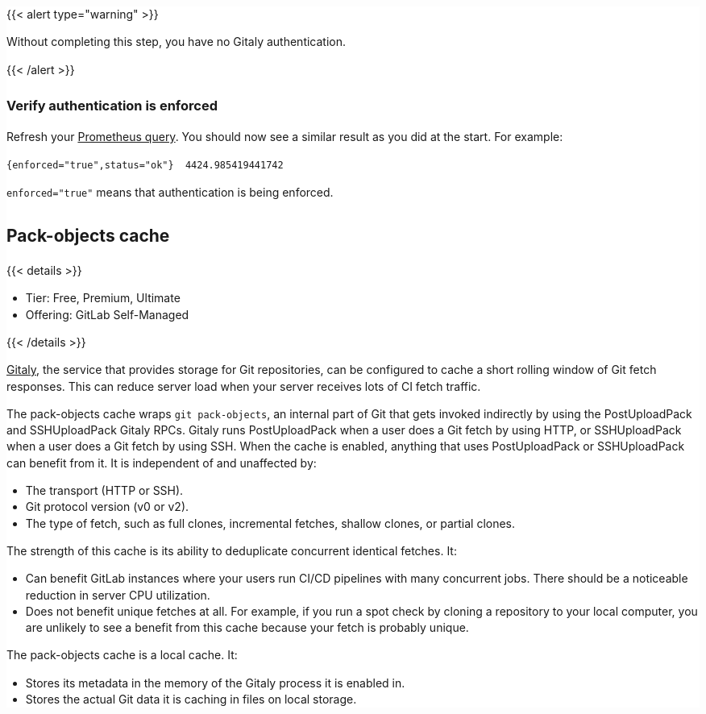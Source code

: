 {{< alert type="warning" >}}

Without completing this step, you have no Gitaly authentication.

{{< /alert >}}

### Verify authentication is enforced

Refresh your [Prometheus query](#verify-authentication-monitoring). You should now see a similar
result as you did at the start. For example:

```promql
{enforced="true",status="ok"}  4424.985419441742
```

`enforced="true"` means that authentication is being enforced.

## Pack-objects cache

{{< details >}}

- Tier: Free, Premium, Ultimate
- Offering: GitLab Self-Managed

{{< /details >}}

[Gitaly](_index.md), the service that provides storage for Git
repositories, can be configured to cache a short rolling window of Git
fetch responses. This can reduce server load when your server receives
lots of CI fetch traffic.

The pack-objects cache wraps `git pack-objects`, an internal part of
Git that gets invoked indirectly by using the PostUploadPack and
SSHUploadPack Gitaly RPCs. Gitaly runs PostUploadPack when a
user does a Git fetch by using HTTP, or SSHUploadPack when a
user does a Git fetch by using SSH.
When the cache is enabled, anything that uses PostUploadPack or SSHUploadPack can
benefit from it. It is independent of and unaffected by:

- The transport (HTTP or SSH).
- Git protocol version (v0 or v2).
- The type of fetch, such as full clones, incremental fetches, shallow clones,
  or partial clones.

The strength of this cache is its ability to deduplicate concurrent
identical fetches. It:

- Can benefit GitLab instances where your users run CI/CD pipelines with many concurrent jobs.
  There should be a noticeable reduction in server CPU utilization.
- Does not benefit unique fetches at all. For example, if you run a spot check by cloning a
  repository to your local computer, you are unlikely to see a benefit from this cache because
  your fetch is probably unique.

The pack-objects cache is a local cache. It:

- Stores its metadata in the memory of the Gitaly process it is enabled in.
- Stores the actual Git data it is caching in files on local storage.
